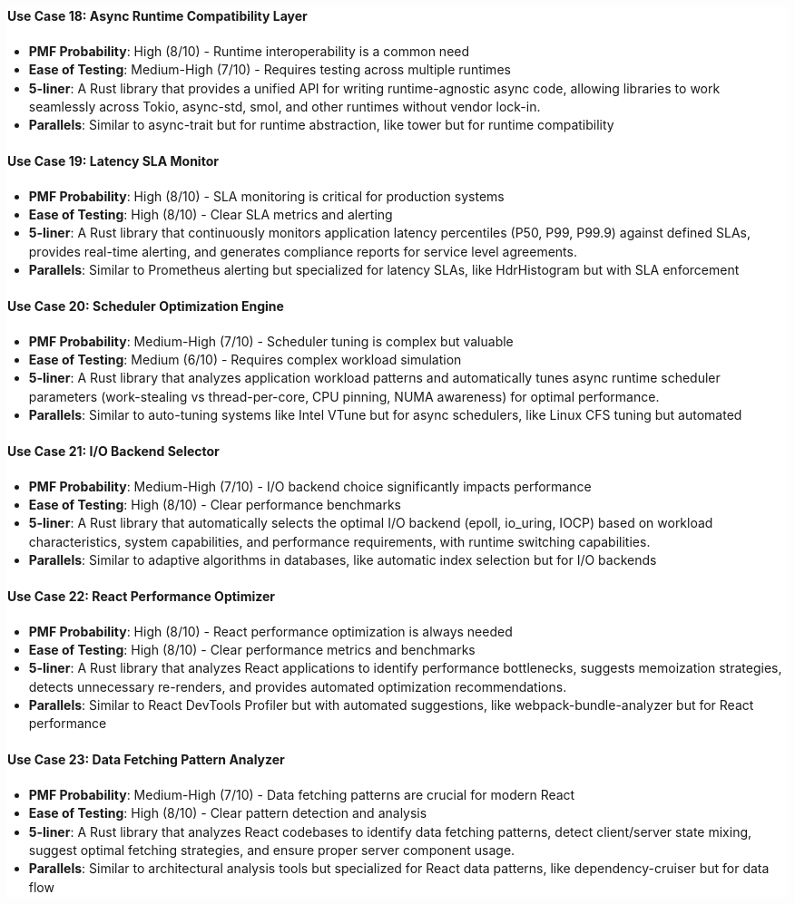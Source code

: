 #### Use Case 18: Async Runtime Compatibility Layer
- **PMF Probability**: High (8/10) - Runtime interoperability is a common need
- **Ease of Testing**: Medium-High (7/10) - Requires testing across multiple runtimes
- **5-liner**: A Rust library that provides a unified API for writing runtime-agnostic async code, allowing libraries to work seamlessly across Tokio, async-std, smol, and other runtimes without vendor lock-in.
- **Parallels**: Similar to async-trait but for runtime abstraction, like tower but for runtime compatibility

#### Use Case 19: Latency SLA Monitor
- **PMF Probability**: High (8/10) - SLA monitoring is critical for production systems
- **Ease of Testing**: High (8/10) - Clear SLA metrics and alerting
- **5-liner**: A Rust library that continuously monitors application latency percentiles (P50, P99, P99.9) against defined SLAs, provides real-time alerting, and generates compliance reports for service level agreements.
- **Parallels**: Similar to Prometheus alerting but specialized for latency SLAs, like HdrHistogram but with SLA enforcement

#### Use Case 20: Scheduler Optimization Engine
- **PMF Probability**: Medium-High (7/10) - Scheduler tuning is complex but valuable
- **Ease of Testing**: Medium (6/10) - Requires complex workload simulation
- **5-liner**: A Rust library that analyzes application workload patterns and automatically tunes async runtime scheduler parameters (work-stealing vs thread-per-core, CPU pinning, NUMA awareness) for optimal performance.
- **Parallels**: Similar to auto-tuning systems like Intel VTune but for async schedulers, like Linux CFS tuning but automated

#### Use Case 21: I/O Backend Selector
- **PMF Probability**: Medium-High (7/10) - I/O backend choice significantly impacts performance
- **Ease of Testing**: High (8/10) - Clear performance benchmarks
- **5-liner**: A Rust library that automatically selects the optimal I/O backend (epoll, io_uring, IOCP) based on workload characteristics, system capabilities, and performance requirements, with runtime switching capabilities.
- **Parallels**: Similar to adaptive algorithms in databases, like automatic index selection but for I/O backends

#### Use Case 22: React Performance Optimizer
- **PMF Probability**: High (8/10) - React performance optimization is always needed
- **Ease of Testing**: High (8/10) - Clear performance metrics and benchmarks
- **5-liner**: A Rust library that analyzes React applications to identify performance bottlenecks, suggests memoization strategies, detects unnecessary re-renders, and provides automated optimization recommendations.
- **Parallels**: Similar to React DevTools Profiler but with automated suggestions, like webpack-bundle-analyzer but for React performance

#### Use Case 23: Data Fetching Pattern Analyzer
- **PMF Probability**: Medium-High (7/10) - Data fetching patterns are crucial for modern React
- **Ease of Testing**: High (8/10) - Clear pattern detection and analysis
- **5-liner**: A Rust library that analyzes React codebases to identify data fetching patterns, detect client/server state mixing, suggest optimal fetching strategies, and ensure proper server component usage.
- **Parallels**: Similar to architectural analysis tools but specialized for React data patterns, like dependency-cruiser but for data flow
